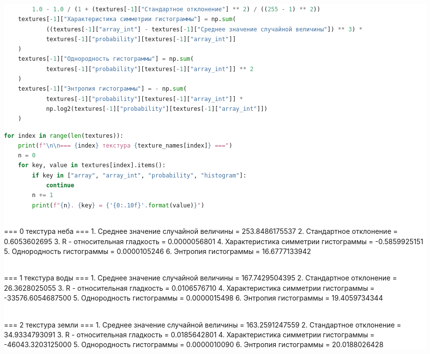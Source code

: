 ```python
        1.0 - 1.0 / (1 + (textures[-1]["Стандартное отклонение"] ** 2) / ((255 - 1) ** 2))
    textures[-1]["Характеристика симметрии гистограммы"] = np.sum(
            ((textures[-1]["array_int"] - textures[-1]["Среднее значение случайной величины"]) ** 3) *
            textures[-1]["probability"][textures[-1]["array_int"]]
    )
    textures[-1]["Однородность гистограммы"] = np.sum(
            textures[-1]["probability"][textures[-1]["array_int"]] ** 2
    )
    textures[-1]["Энтропия гистограммы"] = - np.sum(
            textures[-1]["probability"][textures[-1]["array_int"]] *
            np.log2(textures[-1]["probability"][textures[-1]["array_int"]])
    )
```


```python
for index in range(len(textures)):
    print(f"\n\n=== {index} текстура {texture_names[index]} ===")
    n = 0
    for key, value in textures[index].items():
        if key in ["array", "array_int", "probability", "histogram"]:
            continue
        n += 1
        print(f"{n}. {key} = {'{0:.10f}'.format(value)}")
```


​    
    === 0 текстура неба ===
    1. Среднее значение случайной величины = 253.8486175537
    2. Стандартное отклонение = 0.6053602695
    3. R - относительная гладкость = 0.0000056801
    4. Характеристика симметрии гистограммы = -0.5859925151
    5. Однородность гистограммы = 0.0000105246
    6. Энтропия гистограммы = 16.6777133942


​    
    === 1 текстура воды ===
    1. Среднее значение случайной величины = 167.7429504395
    2. Стандартное отклонение = 26.3628025055
    3. R - относительная гладкость = 0.0106576710
    4. Характеристика симметрии гистограммы = -33576.6054687500
    5. Однородность гистограммы = 0.0000015498
    6. Энтропия гистограммы = 19.4059734344


​    
    === 2 текстура земли ===
    1. Среднее значение случайной величины = 163.2591247559
    2. Стандартное отклонение = 34.9334793091
    3. R - относительная гладкость = 0.0185642801
    4. Характеристика симметрии гистограммы = -46043.3203125000
    5. Однородность гистограммы = 0.0000010090
    6. Энтропия гистограммы = 20.0188026428

